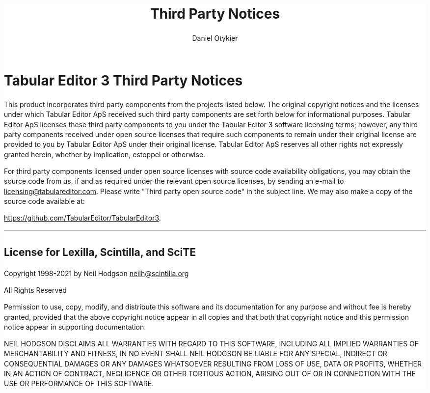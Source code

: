 ﻿---
uid: third-party-notices
title: Third Party Notices
author: Daniel Otykier
updated: 2021-06-01
---
# Tabular Editor 3 Third Party Notices

This product incorporates third party components from the projects
listed below. The original copyright notices and the licenses under
which Tabular Editor ApS received such third party components are set
forth below for informational purposes. Tabular Editor ApS licenses
these third party components to you under the Tabular Editor 3 software
licensing terms; however, any third party components received under
open source licenses that require such components to remain under their
original license are provided to you by Tabular Editor ApS under their
original license.  Tabular Editor ApS reserves all other rights not
expressly granted herein, whether by implication, estoppel or
otherwise.

For third party components licensed under open source licenses with
source code availability obligations, you may obtain the source code
from us, if and as required under the relevant open source licenses,
by sending an e-mail to licensing@tabulareditor.com. Please write
"Third party open source code" in the subject line. We may also make
a copy of the source code available at:

https://github.com/TabularEditor/TabularEditor3.

-----------------------------------------------------------------

## License for Lexilla, Scintilla, and SciTE

Copyright 1998-2021 by Neil Hodgson neilh@scintilla.org

All Rights Reserved

Permission to use, copy, modify, and distribute this software and its
documentation for any purpose and without fee is hereby granted,
provided that the above copyright notice appear in all copies and that
both that copyright notice and this permission notice appear in
supporting documentation.

NEIL HODGSON DISCLAIMS ALL WARRANTIES WITH REGARD TO THIS
SOFTWARE, INCLUDING ALL IMPLIED WARRANTIES OF MERCHANTABILITY
AND FITNESS, IN NO EVENT SHALL NEIL HODGSON BE LIABLE FOR ANY
SPECIAL, INDIRECT OR CONSEQUENTIAL DAMAGES OR ANY DAMAGES
WHATSOEVER RESULTING FROM LOSS OF USE, DATA OR PROFITS,
WHETHER IN AN ACTION OF CONTRACT, NEGLIGENCE OR OTHER
TORTIOUS ACTION, ARISING OUT OF OR IN CONNECTION WITH THE USE
OR PERFORMANCE OF THIS SOFTWARE.

